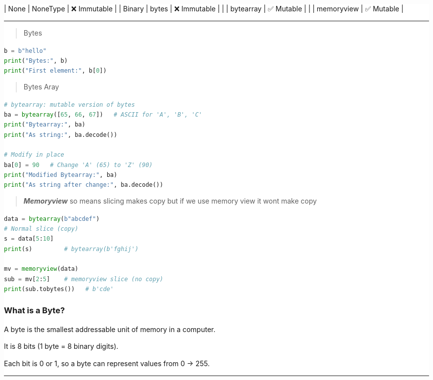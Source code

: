 | None     | NoneType            | ❌ Immutable |
| Binary   | bytes               | ❌ Immutable |
|          | bytearray           | ✅ Mutable   |
|          | memoryview          | ✅ Mutable   |

---


> Bytes
```python
b = b"hello"
print("Bytes:", b)
print("First element:", b[0])     

```

> Bytes Aray
```python
# bytearray: mutable version of bytes
ba = bytearray([65, 66, 67])   # ASCII for 'A', 'B', 'C'
print("Bytearray:", ba)
print("As string:", ba.decode())

# Modify in place
ba[0] = 90   # Change 'A' (65) to 'Z' (90)
print("Modified Bytearray:", ba)
print("As string after change:", ba.decode())

```


>***Memoryview*** so means slicing makes copy but if we use memory view it wont make  copy

```python
data = bytearray(b"abcdef")
# Normal slice (copy)
s = data[5:10]
print(s)         # bytearray(b'fghij')

mv = memoryview(data)
sub = mv[2:5]    # memoryview slice (no copy)
print(sub.tobytes())   # b'cde'
```


### What is a Byte?

A byte is the smallest addressable unit of memory in a computer.

It is 8 bits (1 byte = 8 binary digits).

Each bit is 0 or 1, so a byte can represent values from 0 → 255.

---
